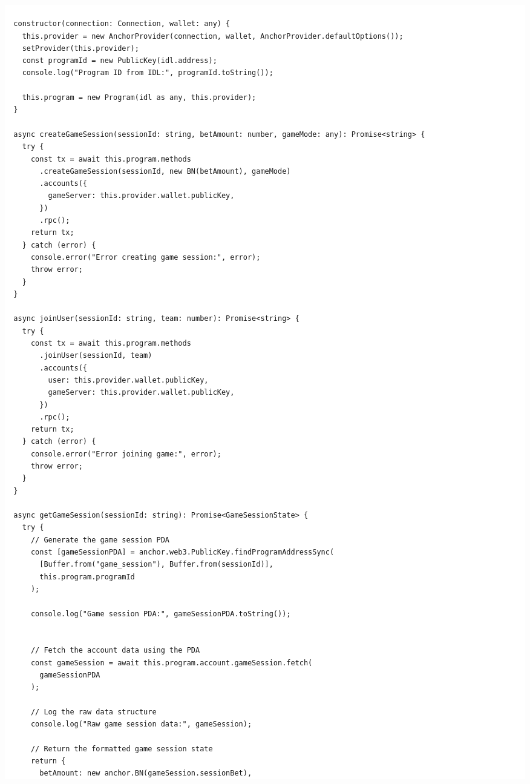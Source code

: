 ```

  constructor(connection: Connection, wallet: any) {
    this.provider = new AnchorProvider(connection, wallet, AnchorProvider.defaultOptions());
    setProvider(this.provider);
    const programId = new PublicKey(idl.address);
    console.log("Program ID from IDL:", programId.toString());

    this.program = new Program(idl as any, this.provider);
  }

  async createGameSession(sessionId: string, betAmount: number, gameMode: any): Promise<string> {
    try {
      const tx = await this.program.methods
        .createGameSession(sessionId, new BN(betAmount), gameMode)
        .accounts({
          gameServer: this.provider.wallet.publicKey,
        })
        .rpc();
      return tx;
    } catch (error) {
      console.error("Error creating game session:", error);
      throw error;
    }
  }

  async joinUser(sessionId: string, team: number): Promise<string> {
    try {
      const tx = await this.program.methods
        .joinUser(sessionId, team)
        .accounts({
          user: this.provider.wallet.publicKey,
          gameServer: this.provider.wallet.publicKey,
        })
        .rpc();
      return tx;
    } catch (error) {
      console.error("Error joining game:", error);
      throw error;
    }
  }

  async getGameSession(sessionId: string): Promise<GameSessionState> {
    try {
      // Generate the game session PDA
      const [gameSessionPDA] = anchor.web3.PublicKey.findProgramAddressSync(
        [Buffer.from("game_session"), Buffer.from(sessionId)],
        this.program.programId
      );

      console.log("Game session PDA:", gameSessionPDA.toString());


      // Fetch the account data using the PDA
      const gameSession = await this.program.account.gameSession.fetch(
        gameSessionPDA
      );

      // Log the raw data structure
      console.log("Raw game session data:", gameSession);

      // Return the formatted game session state
      return {
        betAmount: new anchor.BN(gameSession.sessionBet),
```